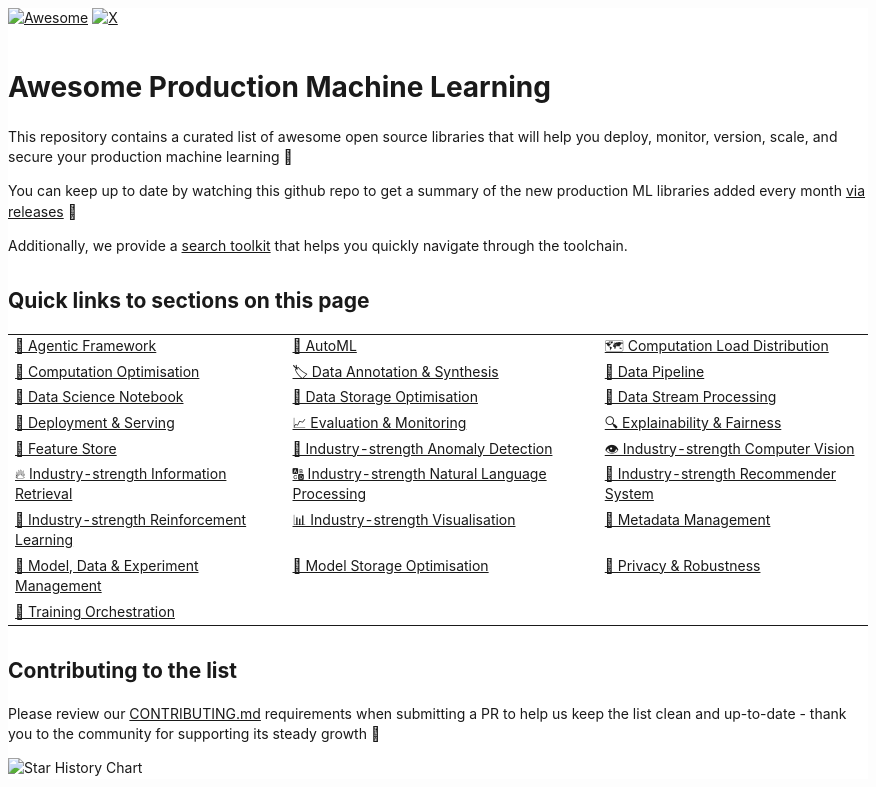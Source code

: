 [![Awesome](https://awesome.re/badge.svg)](https://awesome.re)
[![X](https://img.shields.io/badge/X-%23000000?logo=X&logoColor=white)](https://twitter.com/EthicalML)

# Awesome Production Machine Learning

This repository contains a curated list of awesome open source libraries that will help you deploy, monitor, version, scale, and secure your production machine learning 🚀

You can keep up to date by watching this github repo to get a summary of the new production ML libraries added every month [via releases](https://github.com/EthicalML/awesome-production-machine-learning/releases) 🤩

Additionally, we provide a [search toolkit](https://huggingface.co/spaces/zhiminy/Awesome-Production-Machine-Learning-Search) that helps you quickly navigate through the toolchain.

## Quick links to sections on this page

| | | |
|-|-|-|
| [🤖 Agentic Framework](#agentic-framwork) | [🔧 AutoML](#automl) | [🗺️ Computation Load Distribution](#computation-load-distribution) |
| [🧮 Computation Optimisation](#computation-optimisation) | [🏷️ Data Annotation & Synthesis](#data-annotation-and-synthesis) | [🧵 Data Pipeline](#data-pipeline) |
| [📓 Data Science Notebook](#data-science-notebook) | [💾 Data Storage Optimisation](#data-storage-optimisation) | [💸 Data Stream Processing](#data-stream-processing) |
| [💪 Deployment & Serving](#deployment-and-serving) | [📈 Evaluation & Monitoring](#evaluation-and-monitoring) | [🔍 Explainability & Fairness](#explainability-and-fairness) |
| [🎁 Feature Store](#feature-store) | [🔴 Industry-strength Anomaly Detection](#industry-strength-anomaly-detection) | [👁️ Industry-strength Computer Vision](#industry-strength-computer-vision) |
| [🔥 Industry-strength Information Retrieval](#industry-strength-information-retrieval) | [🔠 Industry-strength Natural Language Processing](#industry-strength-nlp) | [🙌 Industry-strength Recommender System](#industry-strength-recommender-system) |
| [🍕 Industry-strength Reinforcement Learning](#industry-strength-reinforcement-learning) | [📊 Industry-strength Visualisation](#industry-strength-visualisation) | [📅 Metadata Management](#metadata-management) |
| [📜 Model, Data & Experiment Management](#model-data-and-experiment-management) | [🔩 Model Storage Optimisation](#model-storage-optimisation) | [🔏 Privacy & Robustness](#privacy-and-robustness) |
| [🏁 Training Orchestration](#training-orchestration) |

## Contributing to the list

Please review our [CONTRIBUTING.md](https://github.com/EthicalML/awesome-production-machine-learning/blob/master/CONTRIBUTING.md) requirements when submitting a PR to help us keep the list clean and up-to-date - thank you to the community for supporting its steady growth 🚀

<picture>
  <source
    media="(prefers-color-scheme: dark)"
    srcset="
      https://api.star-history.com/svg?repos=EthicalML/awesome-production-machine-learning&type=Date&theme=dark
    "
  />
  <source
    media="(prefers-color-scheme: light)"
    srcset="
      https://api.star-history.com/svg?repos=EthicalML/awesome-production-machine-learning&type=Date
    "
  />
  <img
    alt="Star History Chart"
    src="https://api.star-history.com/svg?repos=EthicalML/awesome-production-machine-learning&type=Date"
  />